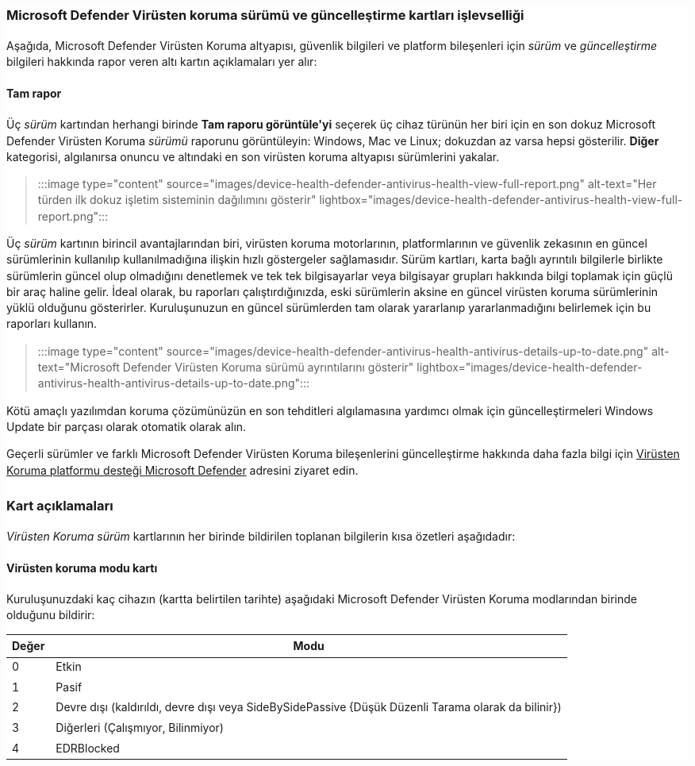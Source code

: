 ### <a name="microsoft-defender-antivirus-version-and-update-cards-functionality"></a>Microsoft Defender Virüsten koruma sürümü ve güncelleştirme kartları işlevselliği

Aşağıda, Microsoft Defender Virüsten Koruma altyapısı, güvenlik bilgileri ve platform bileşenleri için _sürüm_ ve _güncelleştirme_ bilgileri hakkında rapor veren altı kartın açıklamaları yer alır:

#### <a name="full-report"></a>Tam rapor

Üç _sürüm_ kartından herhangi birinde **Tam raporu görüntüle'yi** seçerek üç cihaz türünün her biri için en son dokuz Microsoft Defender Virüsten Koruma _sürümü_ raporunu görüntüleyin: Windows, Mac ve Linux; dokuzdan az varsa hepsi gösterilir. **Diğer** kategorisi, algılanırsa onuncu ve altındaki en son virüsten koruma altyapısı sürümlerini yakalar.

>:::image type="content" source="images/device-health-defender-antivirus-health-view-full-report.png" alt-text="Her türden ilk dokuz işletim sisteminin dağılımını gösterir" lightbox="images/device-health-defender-antivirus-health-view-full-report.png":::

Üç _sürüm_ kartının birincil avantajlarından biri, virüsten koruma motorlarının, platformlarının ve güvenlik zekasının en güncel sürümlerinin kullanılıp kullanılmadığına ilişkin hızlı göstergeler sağlamasıdır. Sürüm kartları, karta bağlı ayrıntılı bilgilerle birlikte sürümlerin güncel olup olmadığını denetlemek ve tek tek bilgisayarlar veya bilgisayar grupları hakkında bilgi toplamak için güçlü bir araç haline gelir.
İdeal olarak, bu raporları çalıştırdığınızda, eski sürümlerin aksine en güncel virüsten koruma sürümlerinin yüklü olduğunu gösterirler.
Kuruluşunuzun en güncel sürümlerden tam olarak yararlanıp yararlanmadığını belirlemek için bu raporları kullanın.

>:::image type="content" source="images/device-health-defender-antivirus-health-antivirus-details-up-to-date.png" alt-text="Microsoft Defender Virüsten Koruma sürümü ayrıntılarını gösterir" lightbox="images/device-health-defender-antivirus-health-antivirus-details-up-to-date.png":::

Kötü amaçlı yazılımdan koruma çözümünüzün en son tehditleri algılamasına yardımcı olmak için güncelleştirmeleri Windows Update bir parçası olarak otomatik olarak alın.

Geçerli sürümler ve farklı Microsoft Defender Virüsten Koruma bileşenlerini güncelleştirme hakkında daha fazla bilgi için [Virüsten Koruma platformu desteği Microsoft Defender](manage-updates-baselines-microsoft-defender-antivirus.md) adresini ziyaret edin.

### <a name="card-descriptions"></a>Kart açıklamaları

_Virüsten Koruma sürüm_ kartlarının her birinde bildirilen toplanan bilgilerin kısa özetleri aşağıdadır:

#### <a name="antivirus-mode-card"></a>Virüsten koruma modu kartı

Kuruluşunuzdaki kaç cihazın (kartta belirtilen tarihte) aşağıdaki Microsoft Defender Virüsten Koruma modlarından birinde olduğunu bildirir:

| Değer | Modu |
|---|---|
| 0 | Etkin |
| 1 | Pasif |
| 2 | Devre dışı (kaldırıldı, devre dışı veya SideBySidePassive {Düşük Düzenli Tarama olarak da bilinir}) |
| 3 | Diğerleri (Çalışmıyor, Bilinmiyor) |
| 4 | EDRBlocked |
